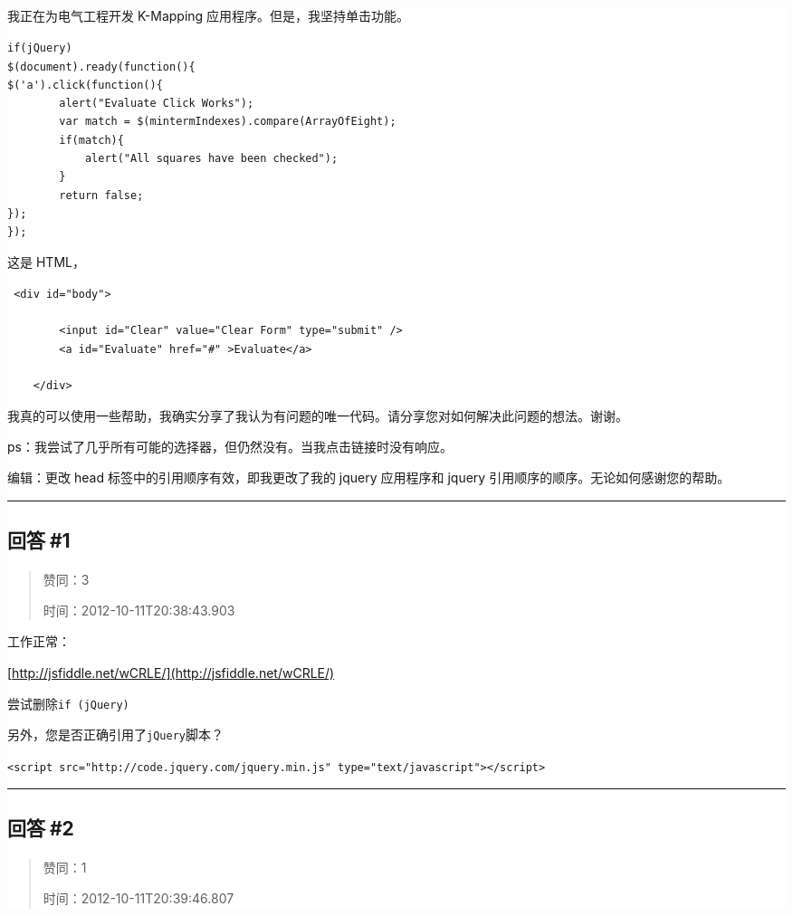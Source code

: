 我正在为电气工程开发 K-Mapping 应用程序。但是，我坚持单击功能。

```
if(jQuery)
$(document).ready(function(){
$('a').click(function(){
        alert("Evaluate Click Works");
        var match = $(mintermIndexes).compare(ArrayOfEight);
        if(match){
            alert("All squares have been checked");
        }   
        return false;
});
}); 
```

这是 HTML，

```
 <div id="body">

        <input id="Clear" value="Clear Form" type="submit" />
        <a id="Evaluate" href="#" >Evaluate</a>

    </div> 
```

我真的可以使用一些帮助，我确实分享了我认为有问题的唯一代码。请分享您对如何解决此问题的想法。谢谢。

ps：我尝试了几乎所有可能的选择器，但仍然没有。当我点击链接时没有响应。

编辑：更改 head 标签中的引用顺序有效，即我更改了我的 jquery 应用程序和 jquery 引用顺序的顺序。无论如何感谢您的帮助。

* * *

## 回答 #1

> 赞同：3
> 
> 时间：2012-10-11T20:38:43.903

工作正常：

[http://jsfiddle.net/wCRLE/](http://jsfiddle.net/wCRLE/)

尝试删除`if (jQuery)`

另外，您是否正确引用了`jQuery`脚本？

```
<script src="http://code.jquery.com/jquery.min.js" type="text/javascript"></script> 
```

* * *

## 回答 #2

> 赞同：1
> 
> 时间：2012-10-11T20:39:46.807
